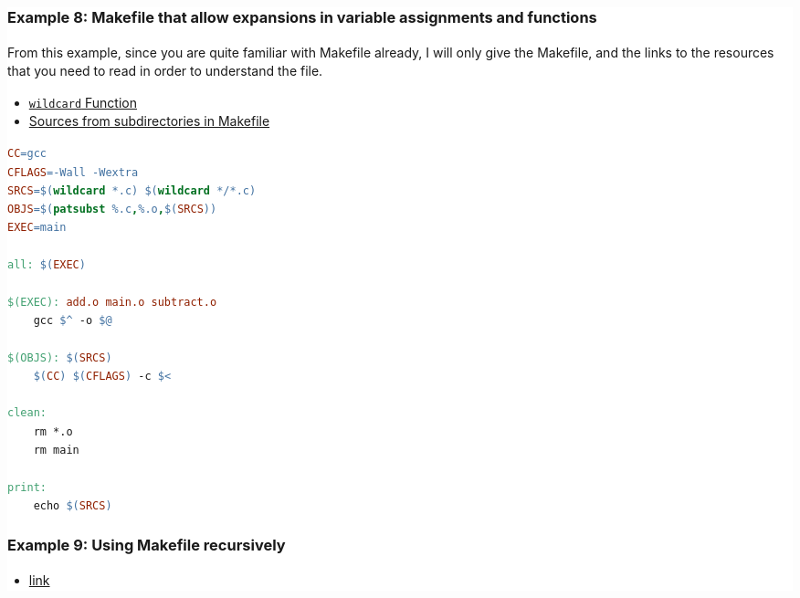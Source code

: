 
### Example 8: Makefile that allow expansions in variable assignments and functions

From this example, since you are quite familiar with Makefile already, I will only give the Makefile, and the links to the resources that you need to read in order to understand the file.
* [`wildcard` Function](https://www.gnu.org/software/make/manual/html_node/Wildcard-Function.html)
* [Sources from subdirectories in Makefile](https://stackoverflow.com/a/4038459)

```makefile
CC=gcc
CFLAGS=-Wall -Wextra
SRCS=$(wildcard *.c) $(wildcard */*.c)
OBJS=$(patsubst %.c,%.o,$(SRCS))
EXEC=main

all: $(EXEC)

$(EXEC): add.o main.o subtract.o
    gcc $^ -o $@

$(OBJS): $(SRCS)
    $(CC) $(CFLAGS) -c $<

clean:
    rm *.o
    rm main

print:
    echo $(SRCS)
```


### Example 9: Using Makefile recursively

* [link](https://www.gnu.org/software/make/manual/make.html#Recursion)
